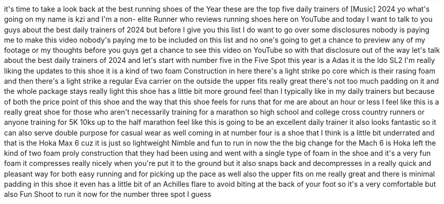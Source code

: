 it's time to take a look back at the
best running shoes of the Year these are
the top five daily trainers of
[Music]
2024 yo what's going on my name is kzi
and I'm a non- elite Runner who reviews
running shoes here on YouTube and today
I want to talk to you guys about the
best daily trainers of 2024 but before I
give you this list I do want to go over
some disclosures nobody is paying me to
make this video nobody's paying me to be
included on this list and no one's going
to get a chance to preview any of my
footage or my thoughts before you guys
get a chance to see this video on
YouTube so with that disclosure out of
the way let's talk about the best daily
trainers of 2024 and let's start with
number five in the Five Spot this year
is a Adas it is the Ido SL2 I'm really
liking the updates to this shoe it is a
kind of two foam Construction in here
there's a light strike po core which is
their rasing foam and then there's a
light strike a regular Eva carrier on
the outside the upper fits really great
there's not too much padding on it and
the whole package stays really light
this shoe has a little bit more ground
feel than I typically like in my daily
trainers but because of both the price
point of this shoe and the way that this
shoe feels for runs that for me are
about an hour or less I feel like this
is a really great shoe for those who
aren't necessarily training for a
marathon so high school and college
cross country runners or anyone training
for 5K 10ks up to the half marathon feel
like this is going to be an excellent
daily trainer it also looks fantastic so
it can also serve double purpose for
casual wear as well coming in at number
four is a shoe that I think is a little
bit underrated and that is the Hoka Max
6 cuz it is just so lightweight Nimble
and fun to run in now the the big change
for the Mach 6 is Hoka left the kind of
two foam proly construction that they
had been using and went with a single
type of foam in the shoe and it's a very
fun foam it compresses really nicely
when you're put it to the ground but it
also snaps back and decompresses in a
really quick and pleasant way for both
easy running and for picking up the pace
as well also the upper fits on me really
great and there is minimal padding in
this shoe it even has a little bit of an
Achilles flare to avoid biting at the
back of your foot so it's a very
comfortable but also Fun Shoot to run it
now for the number three spot I guess